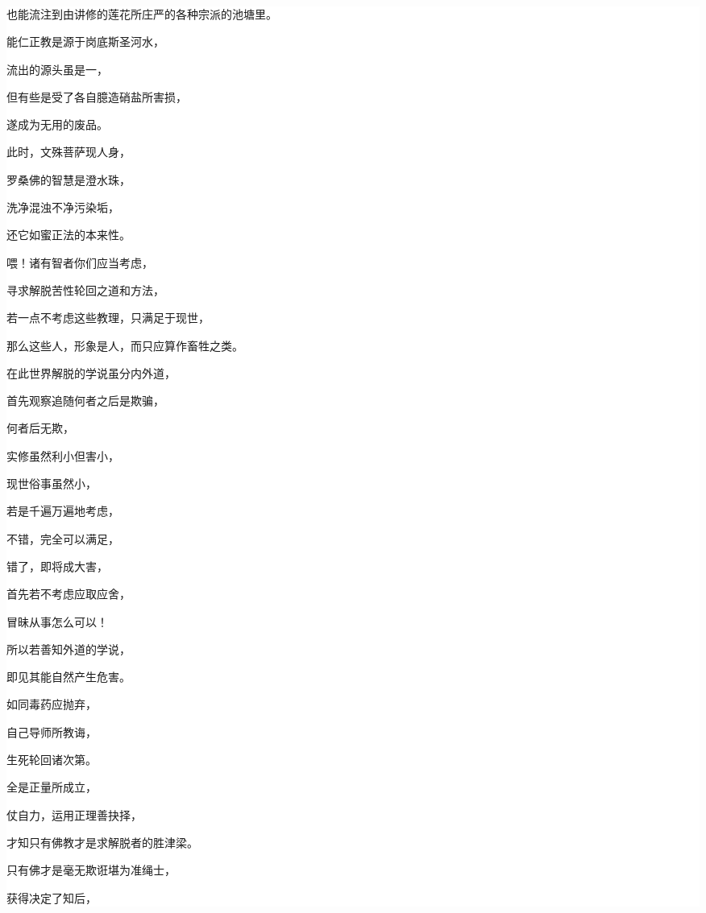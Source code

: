 也能流注到由讲修的莲花所庄严的各种宗派的池塘里。 

能仁正教是源于岗底斯圣河水， 

流出的源头虽是一， 

但有些是受了各自臆造硝盐所害损， 

遂成为无用的废品。 

此时，文殊菩萨现人身， 

罗桑佛的智慧是澄水珠， 

洗净混浊不净污染垢，

还它如蜜正法的本来性。 

喂！诸有智者你们应当考虑， 

寻求解脱苦性轮回之道和方法， 

若一点不考虑这些教理，只满足于现世， 

那么这些人，形象是人，而只应算作畜牲之类。 

在此世界解脱的学说虽分内外道， 

首先观察追随何者之后是欺骗， 

何者后无欺， 

实修虽然利小但害小， 

现世俗事虽然小， 

若是千遍万遍地考虑， 

不错，完全可以满足， 

错了，即将成大害， 

首先若不考虑应取应舍， 

冒昧从事怎么可以！ 

所以若善知外道的学说， 

即见其能自然产生危害。 

如同毒药应抛弃， 

自己导师所教诲， 

生死轮回诸次第。 

全是正量所成立， 

仗自力，运用正理善抉择， 

才知只有佛教才是求解脱者的胜津梁。 

只有佛才是毫无欺诳堪为准绳士， 

获得决定了知后， 

